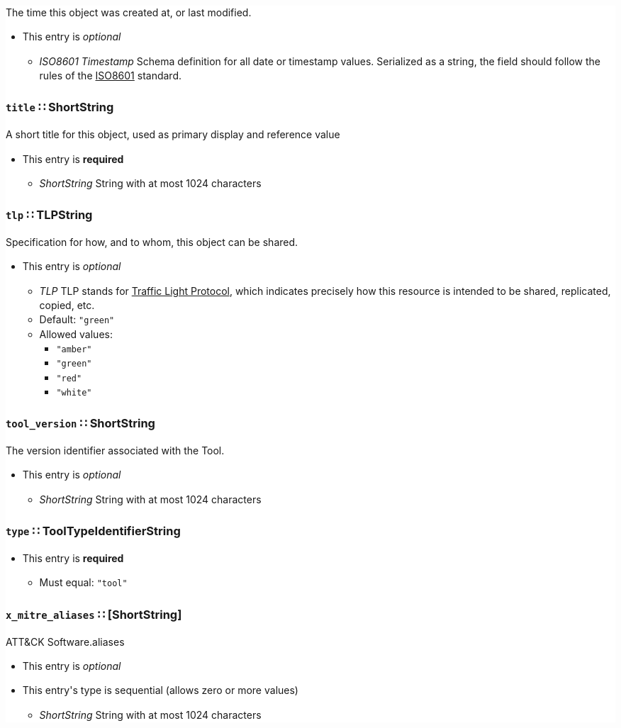 The time this object was created at, or last modified.

* This entry is _optional_


  * *ISO8601 Timestamp* Schema definition for all date or timestamp values.  Serialized as a string, the field should follow the rules of the [ISO8601](https://en.wikipedia.org/wiki/ISO_8601) standard.

<a id="title-shortstring"></a>
### `title` ∷ ShortString

A short title for this object, used as primary display and reference value

* This entry is **required**


  * *ShortString* String with at most 1024 characters

<a id="tlp-tlpstring"></a>
### `tlp` ∷ TLPString

Specification for how, and to whom, this object can be shared.

* This entry is _optional_


  * *TLP* TLP stands for [Traffic Light Protocol](https://www.us-cert.gov/tlp), which indicates precisely how this resource is intended to be shared, replicated, copied, etc.
  * Default: `"green"`
  * Allowed values:
    * `"amber"`
    * `"green"`
    * `"red"`
    * `"white"`

<a id="tool_version-shortstring"></a>
### `tool_version` ∷ ShortString

The version identifier associated with the Tool.

* This entry is _optional_


  * *ShortString* String with at most 1024 characters

<a id="type-tooltypeidentifierstring"></a>
### `type` ∷ ToolTypeIdentifierString

* This entry is **required**


  * Must equal: `"tool"`

<a id="x_mitre_aliases-shortstring"></a>
### `x_mitre_aliases` ∷ [ShortString]

ATT&CK Software.aliases

* This entry is _optional_
* This entry's type is sequential (allows zero or more values)


  * *ShortString* String with at most 1024 characters
